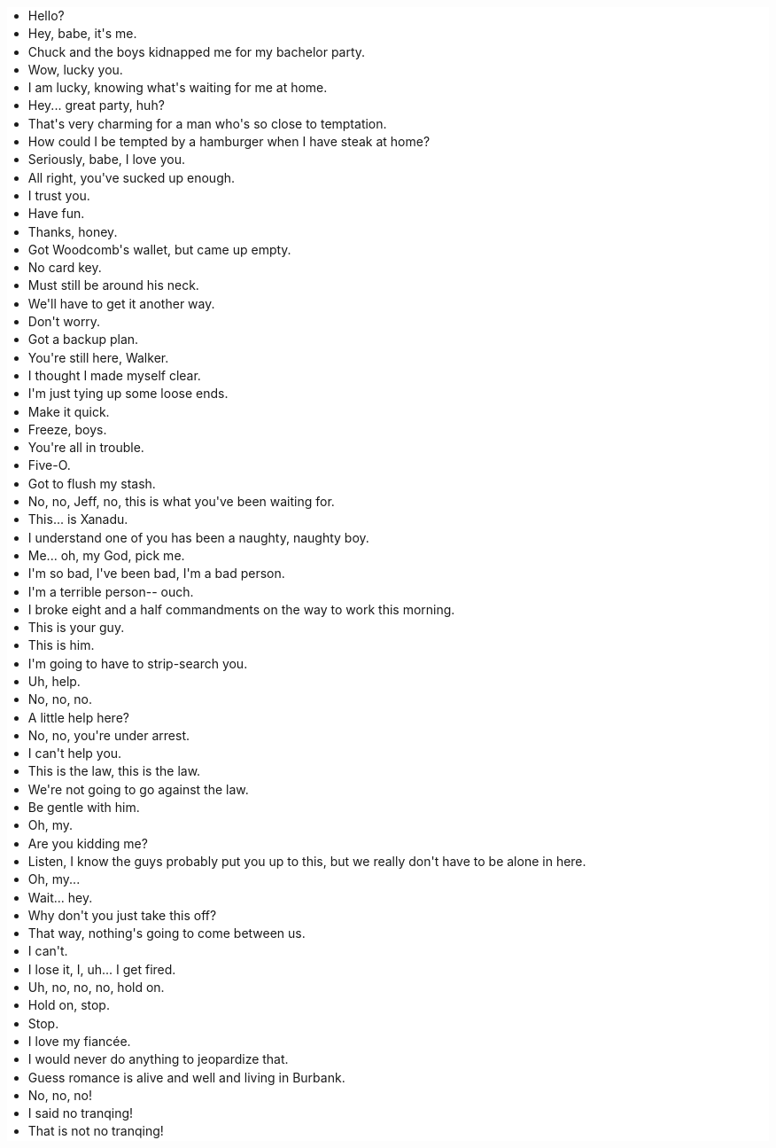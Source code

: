 - Hello?
- Hey, babe, it's me.
- Chuck and the boys kidnapped me for my bachelor party.
- Wow, lucky you.
- I am lucky, knowing what's waiting for me at home.
- Hey... great party, huh?
- That's very charming for a man who's so close to temptation.
- How could I be tempted by a hamburger when I have steak at home?
- Seriously, babe, I love you.
- All right, you've sucked up enough.
- I trust you.
- Have fun.
- Thanks, honey.
- Got Woodcomb's wallet, but came up empty.
- No card key.
- Must still be around his neck.
- We'll have to get it another way.
- Don't worry.
- Got a backup plan.
- You're still here, Walker.
- I thought I made myself clear.
- I'm just tying up some loose ends.
- Make it quick.
- Freeze, boys.
- You're all in trouble.
- Five-O.
- Got to flush my stash.
- No, no, Jeff, no, this is what you've been waiting for.
- This... is Xanadu.
- I understand one of you has been a naughty, naughty boy.
- Me... oh, my God, pick me.
- I'm so bad, I've been bad, I'm a bad person.
- I'm a terrible person-- ouch.
- I broke eight and a half commandments on the way to work this morning.
- This is your guy.
- This is him.
- I'm going to have to strip-search you.
- Uh, help.
- No, no, no.
- A little help here?
- No, no, you're under arrest.
- I can't help you.
- This is the law, this is the law.
- We're not going to go against the law.
- Be gentle with him.
- Oh, my.
- Are you kidding me?
- Listen, I know the guys probably put you up to this, but we really don't have to be alone in here.
- Oh, my...
- Wait... hey.
- Why don't you just take this off?
- That way, nothing's going to come between us.
- I can't.
- I lose it, I, uh... I get fired.
- Uh, no, no, no, hold on.
- Hold on, stop.
- Stop.
- I love my fiancée.
- I would never do anything to jeopardize that.
- Guess romance is alive and well and living in Burbank.
- No, no, no!
- I said no tranqing!
- That is not no tranqing!